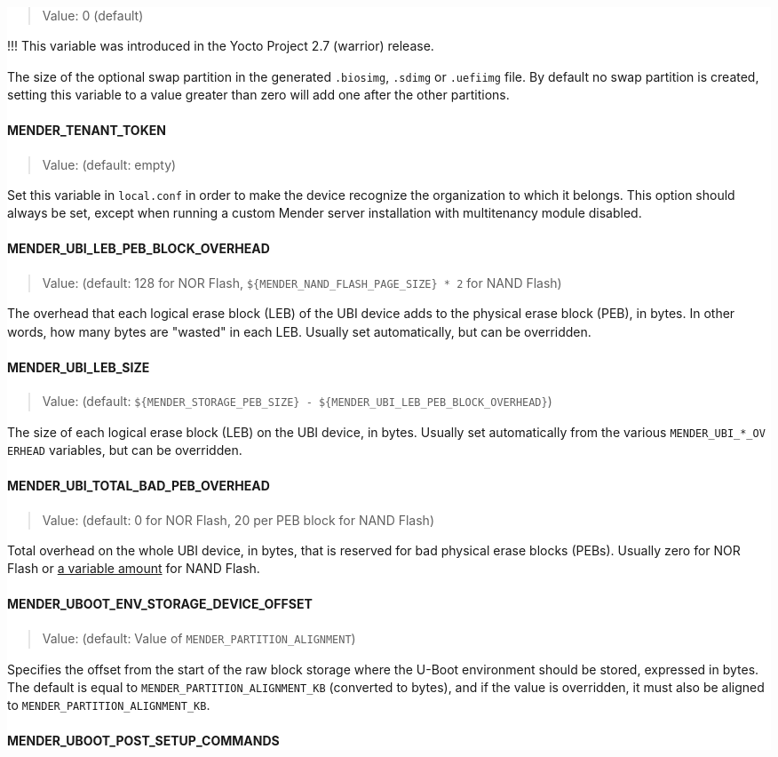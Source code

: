 > Value: 0 (default)


!!! This variable was introduced in the Yocto Project 2.7 (warrior) release.

The size of the optional swap partition in the generated `.biosimg`, `.sdimg` or
 `.uefiimg` file. By default no swap partition is created, setting this variable
 to a value greater than zero will add one after the other partitions.



#### MENDER_TENANT_TOKEN

> Value: <tenant token string> (default: empty)

Set this variable in `local.conf` in order to make the device recognize the
organization to which it belongs. This option should always be set, except when
running a custom Mender server installation with multitenancy module disabled.


#### MENDER_UBI_LEB_PEB_BLOCK_OVERHEAD

> Value: <number> (default: 128 for NOR Flash, `${MENDER_NAND_FLASH_PAGE_SIZE} *
> 2` for NAND Flash)

The overhead that each logical erase block (LEB) of the UBI device adds to the
physical erase block (PEB), in bytes. In other words, how many bytes are
"wasted" in each LEB. Usually set automatically, but can be overridden.


#### MENDER_UBI_LEB_SIZE

> Value: <number> (default: `${MENDER_STORAGE_PEB_SIZE} -
> ${MENDER_UBI_LEB_PEB_BLOCK_OVERHEAD}`)

The size of each logical erase block (LEB) on the UBI device, in bytes. Usually
set automatically from the various `MENDER_UBI_*_OVERHEAD` variables, but can be
overridden.


#### MENDER_UBI_TOTAL_BAD_PEB_OVERHEAD

> Value: <number> (default: 0 for NOR Flash, 20 per PEB block for NAND Flash)

Total overhead on the whole UBI device, in bytes, that is reserved for bad
physical erase blocks (PEBs). Usually zero for NOR Flash or [a variable
amount](http://linux-mtd.infradead.org/doc/ubi.html?target=_blank) for NAND
Flash.


#### MENDER_UBOOT_ENV_STORAGE_DEVICE_OFFSET

> Value: <number> (default: Value of `MENDER_PARTITION_ALIGNMENT`)

Specifies the offset from the start of the raw block storage where the U-Boot
environment should be stored, expressed in bytes. The default is equal to
`MENDER_PARTITION_ALIGNMENT_KB` (converted to bytes), and if the value is
overridden, it must also be aligned to `MENDER_PARTITION_ALIGNMENT_KB`.


#### MENDER_UBOOT_POST_SETUP_COMMANDS

